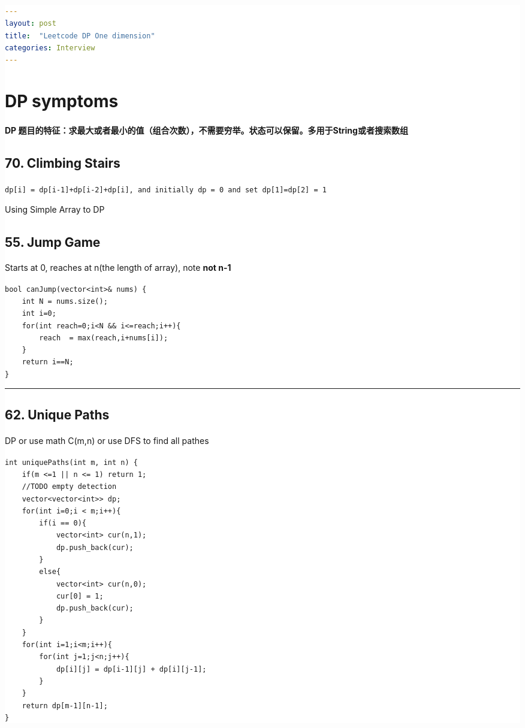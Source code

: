 ```yaml
---
layout: post
title:  "Leetcode DP One dimension"
categories: Interview
---
```

# DP symptoms
**DP 题目的特征：求最大或者最小的值（组合次数），不需要穷举。状态可以保留。多用于String或者搜索数组**


## 70. Climbing Stairs
`dp[i] = dp[i-1]+dp[i-2]+dp[i], and initially dp = 0 and set dp[1]=dp[2] = 1    `


 Using Simple Array to DP
## 55. Jump Game
Starts at 0, reaches at n(the length of array), note **not n-1**
```
bool canJump(vector<int>& nums) {
    int N = nums.size();
    int i=0;
    for(int reach=0;i<N && i<=reach;i++){
        reach  = max(reach,i+nums[i]);
    }
    return i==N;
}
```

<hr>


## 62. Unique Paths
DP or use math C(m,n) or use DFS to find all pathes
```
int uniquePaths(int m, int n) {
    if(m <=1 || n <= 1) return 1;
    //TODO empty detection
    vector<vector<int>> dp;
    for(int i=0;i < m;i++){
        if(i == 0){
            vector<int> cur(n,1);
            dp.push_back(cur);
        }
        else{
            vector<int> cur(n,0);
            cur[0] = 1;
            dp.push_back(cur);
        }
    }
    for(int i=1;i<m;i++){
        for(int j=1;j<n;j++){
            dp[i][j] = dp[i-1][j] + dp[i][j-1];
        }
    }
    return dp[m-1][n-1];
}
```
